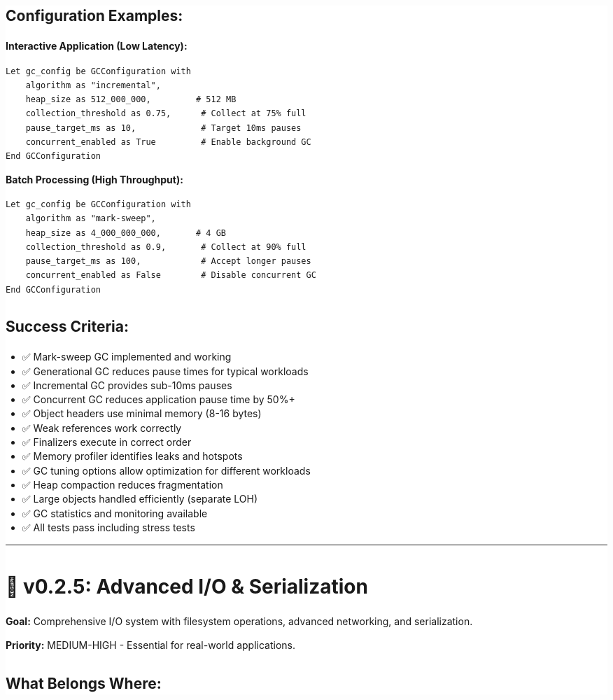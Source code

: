 ## Configuration Examples:

**Interactive Application (Low Latency):**
```runa
Let gc_config be GCConfiguration with
    algorithm as "incremental",
    heap_size as 512_000_000,         # 512 MB
    collection_threshold as 0.75,      # Collect at 75% full
    pause_target_ms as 10,             # Target 10ms pauses
    concurrent_enabled as True         # Enable background GC
End GCConfiguration
```

**Batch Processing (High Throughput):**
```runa
Let gc_config be GCConfiguration with
    algorithm as "mark-sweep",
    heap_size as 4_000_000_000,       # 4 GB
    collection_threshold as 0.9,       # Collect at 90% full
    pause_target_ms as 100,            # Accept longer pauses
    concurrent_enabled as False        # Disable concurrent GC
End GCConfiguration
```

## Success Criteria:
- ✅ Mark-sweep GC implemented and working
- ✅ Generational GC reduces pause times for typical workloads
- ✅ Incremental GC provides sub-10ms pauses
- ✅ Concurrent GC reduces application pause time by 50%+
- ✅ Object headers use minimal memory (8-16 bytes)
- ✅ Weak references work correctly
- ✅ Finalizers execute in correct order
- ✅ Memory profiler identifies leaks and hotspots
- ✅ GC tuning options allow optimization for different workloads
- ✅ Heap compaction reduces fragmentation
- ✅ Large objects handled efficiently (separate LOH)
- ✅ GC statistics and monitoring available
- ✅ All tests pass including stress tests


---

# 🔹 v0.2.5: Advanced I/O & Serialization

**Goal:** Comprehensive I/O system with filesystem operations, advanced networking, and serialization.

**Priority:** MEDIUM-HIGH - Essential for real-world applications.

## What Belongs Where:

